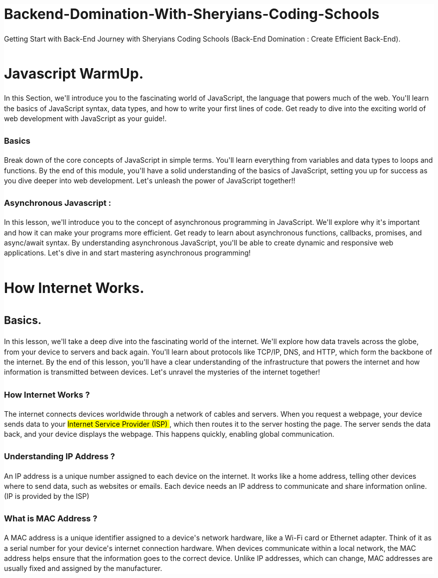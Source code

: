 

# Backend-Domination-With-Sheryians-Coding-Schools
Getting Start with Back-End Journey with Sheryians Coding Schools (Back-End Domination : Create Efficient Back-End).
# Javascript WarmUp.
In this Section, we'll introduce you to the fascinating world of JavaScript, the language that powers much of the web. You'll learn the basics of JavaScript syntax, data types, and how to write your first lines of code. Get ready to dive into the exciting world of web development with JavaScript as your guide!.

### Basics
Break down of the core concepts of JavaScript in simple terms. You'll learn everything from variables and data types to loops and functions. By the end of this module, you'll have a solid understanding of the basics of JavaScript, setting you up for success as you dive deeper into web development. Let's unleash the power of JavaScript together!!

### Asynchronous Javascript : 
In this lesson, we'll introduce you to the concept of asynchronous programming in JavaScript. We'll explore why it's important and how it can make your programs more efficient. Get ready to learn about asynchronous functions, callbacks, promises, and async/await syntax. By understanding asynchronous JavaScript, you'll be able to create dynamic and responsive web applications. Let's dive in and start mastering asynchronous programming!

# How Internet Works.

## Basics.

In this lesson, we'll take a deep dive into the fascinating world of the internet. We'll explore how data travels across the globe, from your device to servers and back again. You'll learn about protocols like TCP/IP, DNS, and HTTP, which form the backbone of the internet. By the end of this lesson, you'll have a clear understanding of the infrastructure that powers the internet and how information is transmitted between devices. Let's unravel the mysteries of the internet together!

### How Internet Works ? 
The internet connects devices worldwide through a network of cables and servers. When you request a webpage, your device sends data to your <mark>Internet Service Provider (ISP) </mark>, which then routes it to the server hosting the page. The server sends the data back, and your device displays the webpage. This happens quickly, enabling global communication.

### Understanding IP Address ?
An IP address is a unique number assigned to each device on the internet. It works like a home address, telling other devices where to send data, such as websites or emails. Each device needs an IP address to communicate and share information online.(IP is provided by the ISP)

### What is MAC Address ? 
A MAC address is a unique identifier assigned to a device's network hardware, like a Wi-Fi card or Ethernet adapter. Think of it as a serial number for your device's internet connection hardware. When devices communicate within a local network, the MAC address helps ensure that the information goes to the correct device. Unlike IP addresses, which can change, MAC addresses are usually fixed and assigned by the manufacturer.
